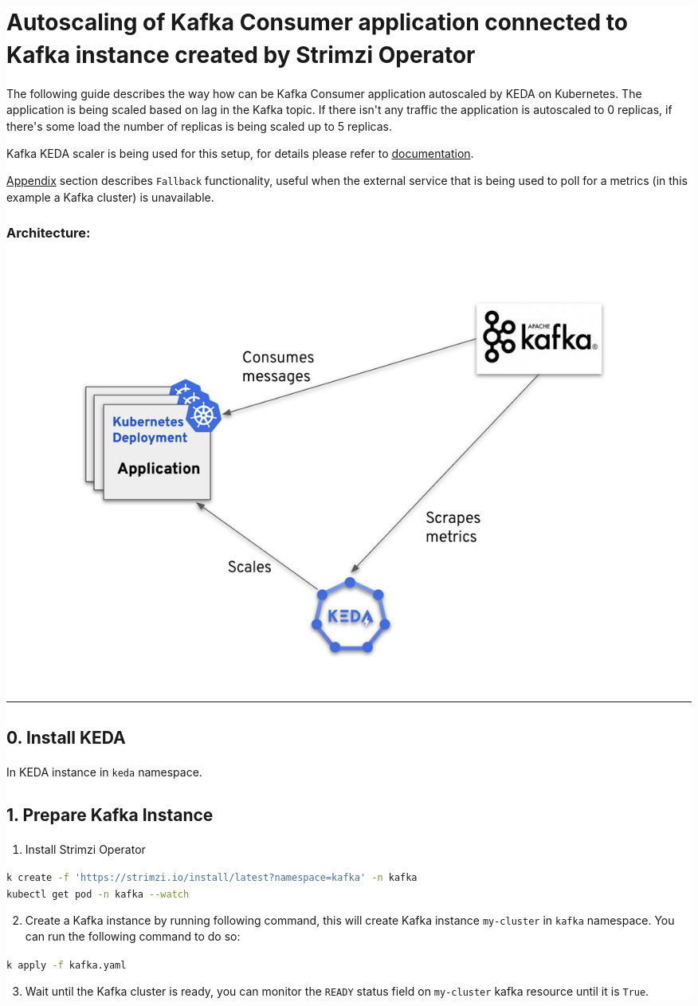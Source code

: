 # Autoscaling of Kafka Consumer application connected to Kafka instance created by Strimzi Operator
The following guide describes the way how can be Kafka Consumer application autoscaled by KEDA on Kubernetes. The application is being scaled based on lag in the Kafka topic. If there isn't any traffic the application is autoscaled to 0 replicas, if there's some load the number of replicas is being scaled up to 5 replicas.

Kafka KEDA scaler is being used for this setup, for details please refer to [documentation](https://keda.sh/docs/latest/scalers/apache-kafka/).

[Appendix](#appendix-fallback) section describes `Fallback` functionality, useful when the external service that is being used to poll for a metrics (in this example a Kafka cluster) is unavailable.

### Architecture:
![Diagram](images/diagram.png?raw=true "Autoscaling of Kafka Consumer application")



---

## 0. Install KEDA
In KEDA instance in `keda` namespace.

## 1. Prepare Kafka Instance
 1. Install Strimzi Operator
 ```bash
 k create -f 'https://strimzi.io/install/latest?namespace=kafka' -n kafka
 kubectl get pod -n kafka --watch
 ```
 2. Create a Kafka instance by running following command, this will create Kafka instance `my-cluster` in `kafka` namespace. You can run the following command to do so:
 ```bash
 k apply -f kafka.yaml
 ```
 3. Wait until the Kafka cluster is ready, you can monitor the `READY` status field on `my-cluster` kafka resource until it is `True`.